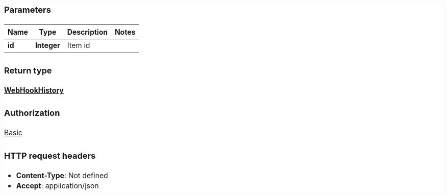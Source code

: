 ### Parameters

| Name | Type | Description | Notes |
| ---- | ---- | ----------- | ----- |
| **id** | **Integer** | Item id |  |

### Return type

[**WebHookHistory**](WebHookHistory.md)

### Authorization

[Basic](../README.md#Basic)

### HTTP request headers

- **Content-Type**: Not defined
- **Accept**: application/json

